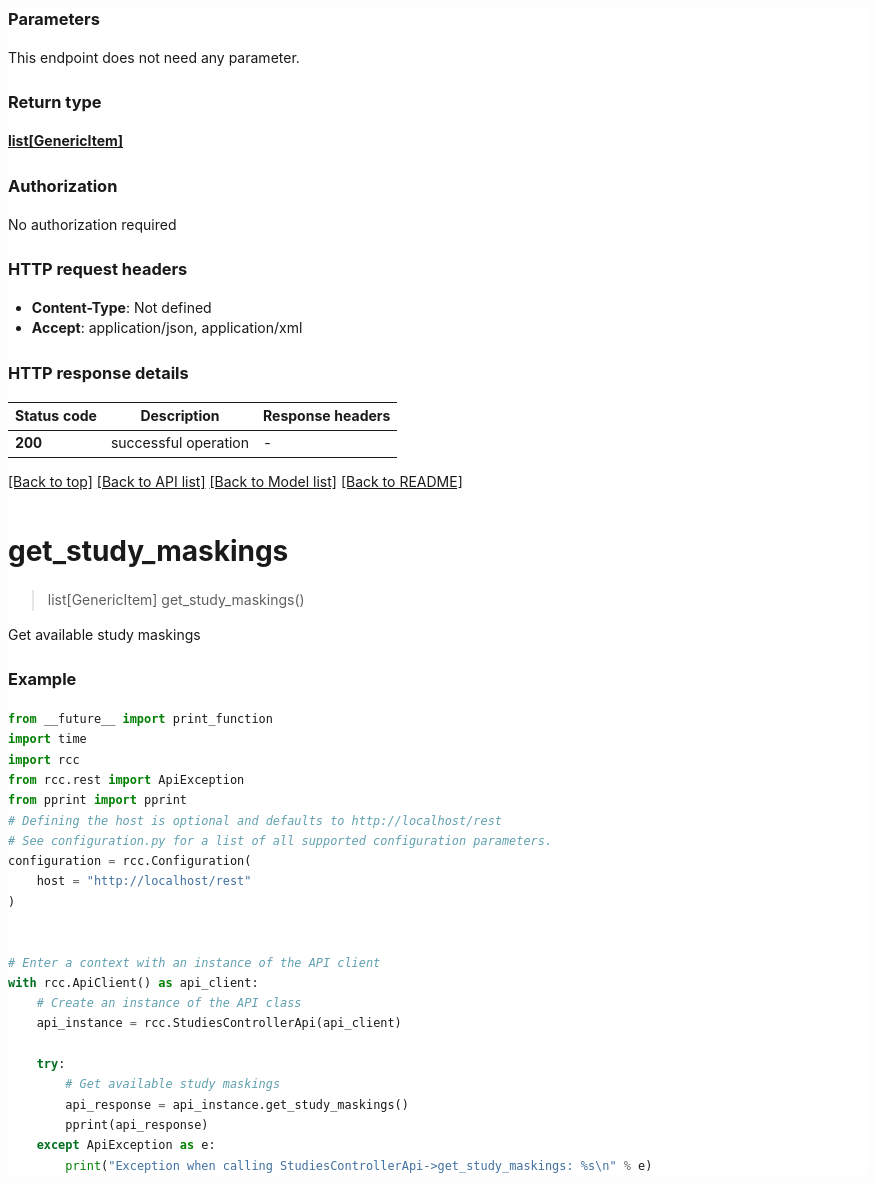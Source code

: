 ### Parameters
This endpoint does not need any parameter.

### Return type

[**list[GenericItem]**](GenericItem.md)

### Authorization

No authorization required

### HTTP request headers

 - **Content-Type**: Not defined
 - **Accept**: application/json, application/xml

### HTTP response details
| Status code | Description | Response headers |
|-------------|-------------|------------------|
**200** | successful operation |  -  |

[[Back to top]](#) [[Back to API list]](../README.md#documentation-for-api-endpoints) [[Back to Model list]](../README.md#documentation-for-models) [[Back to README]](../README.md)

# **get_study_maskings**
> list[GenericItem] get_study_maskings()

Get available study maskings

### Example

```python
from __future__ import print_function
import time
import rcc
from rcc.rest import ApiException
from pprint import pprint
# Defining the host is optional and defaults to http://localhost/rest
# See configuration.py for a list of all supported configuration parameters.
configuration = rcc.Configuration(
    host = "http://localhost/rest"
)


# Enter a context with an instance of the API client
with rcc.ApiClient() as api_client:
    # Create an instance of the API class
    api_instance = rcc.StudiesControllerApi(api_client)
    
    try:
        # Get available study maskings
        api_response = api_instance.get_study_maskings()
        pprint(api_response)
    except ApiException as e:
        print("Exception when calling StudiesControllerApi->get_study_maskings: %s\n" % e)
```
